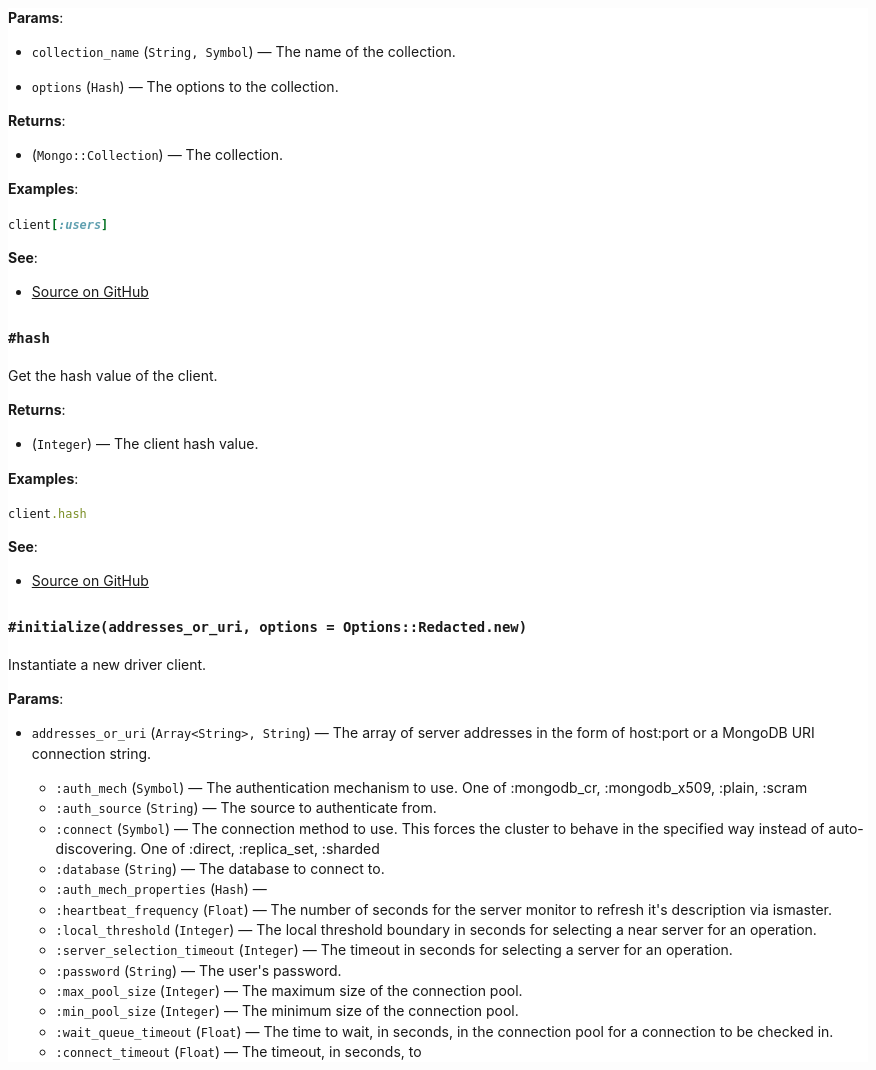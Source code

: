 **Params**:

- `collection_name` (`String, Symbol`) — The name of the collection.
  

- `options` (`Hash`) — The options to the collection.
  

**Returns**:

- (`Mongo::Collection`) — The collection.

**Examples**:

```ruby
client[:users]
```

**See**:
- [Source on GitHub](https://github.com/mongodb/mongo-ruby-driver/blob/master/lib/mongo/client.rb#L117)

### `#hash`

Get the hash value of the client.

**Returns**:

- (`Integer`) — The client hash value.

**Examples**:

```ruby
client.hash
```

**See**:
- [Source on GitHub](https://github.com/mongodb/mongo-ruby-driver/blob/master/lib/mongo/client.rb#L129)

### `#initialize(addresses_or_uri, options = Options::Redacted.new)`

Instantiate a new driver client.

**Params**:

- `addresses_or_uri` (`Array<String>, String`) — The array of server addresses in the
form of host:port or a MongoDB URI connection string.
  
  - `:auth_mech` (`Symbol`) — The authentication mechanism to
use. One of :mongodb_cr, :mongodb_x509, :plain, :scram
  - `:auth_source` (`String`) — The source to authenticate from.
  - `:connect` (`Symbol`) — The connection method to use. This
forces the cluster to behave in the specified way instead of
auto-discovering. One of :direct, :replica_set, :sharded
  - `:database` (`String`) — The database to connect to.
  - `:auth_mech_properties` (`Hash`) — 
  - `:heartbeat_frequency` (`Float`) — The number of seconds for
the server monitor to refresh it's description via ismaster.
  - `:local_threshold` (`Integer`) — The local threshold boundary
in seconds for selecting a near server for an operation.
  - `:server_selection_timeout` (`Integer`) — The timeout in seconds
for selecting a server for an operation.
  - `:password` (`String`) — The user's password.
  - `:max_pool_size` (`Integer`) — The maximum size of the
connection pool.
  - `:min_pool_size` (`Integer`) — The minimum size of the
connection pool.
  - `:wait_queue_timeout` (`Float`) — The time to wait, in
seconds, in the connection pool for a connection to be checked in.
  - `:connect_timeout` (`Float`) — The timeout, in seconds, to